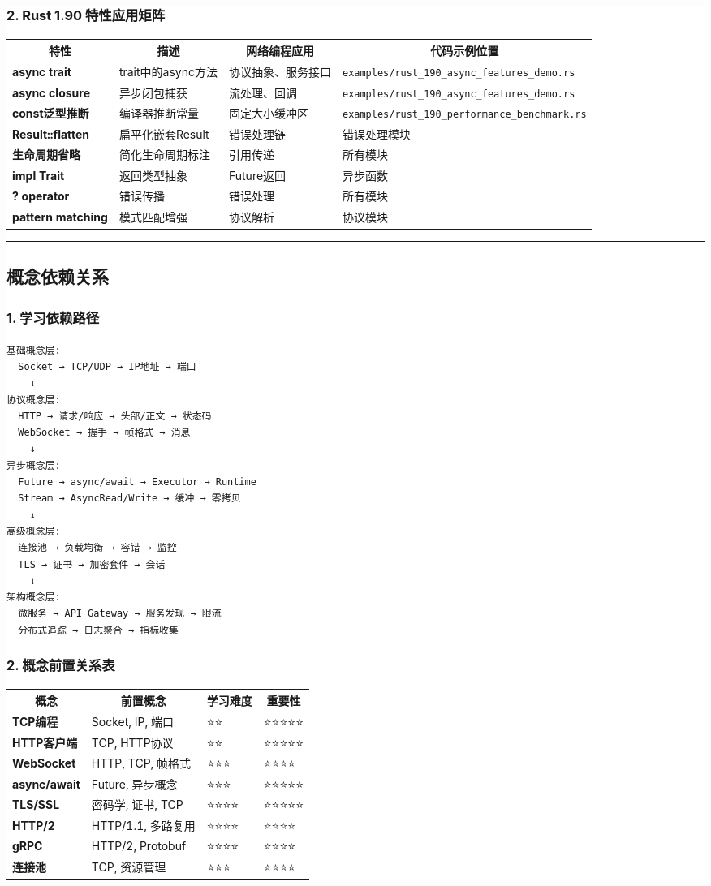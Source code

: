 ### 2. Rust 1.90 特性应用矩阵

| 特性 | 描述 | 网络编程应用 | 代码示例位置 |
|------|------|--------------|--------------|
| **async trait** | trait中的async方法 | 协议抽象、服务接口 | `examples/rust_190_async_features_demo.rs` |
| **async closure** | 异步闭包捕获 | 流处理、回调 | `examples/rust_190_async_features_demo.rs` |
| **const泛型推断** | 编译器推断常量 | 固定大小缓冲区 | `examples/rust_190_performance_benchmark.rs` |
| **Result::flatten** | 扁平化嵌套Result | 错误处理链 | 错误处理模块 |
| **生命周期省略** | 简化生命周期标注 | 引用传递 | 所有模块 |
| **impl Trait** | 返回类型抽象 | Future返回 | 异步函数 |
| **? operator** | 错误传播 | 错误处理 | 所有模块 |
| **pattern matching** | 模式匹配增强 | 协议解析 | 协议模块 |

---

## 概念依赖关系

### 1. 学习依赖路径

```text
基础概念层:
  Socket → TCP/UDP → IP地址 → 端口
    ↓
协议概念层:
  HTTP → 请求/响应 → 头部/正文 → 状态码
  WebSocket → 握手 → 帧格式 → 消息
    ↓
异步概念层:
  Future → async/await → Executor → Runtime
  Stream → AsyncRead/Write → 缓冲 → 零拷贝
    ↓
高级概念层:
  连接池 → 负载均衡 → 容错 → 监控
  TLS → 证书 → 加密套件 → 会话
    ↓
架构概念层:
  微服务 → API Gateway → 服务发现 → 限流
  分布式追踪 → 日志聚合 → 指标收集
```

### 2. 概念前置关系表

| 概念 | 前置概念 | 学习难度 | 重要性 |
|------|----------|----------|--------|
| **TCP编程** | Socket, IP, 端口 | ⭐⭐ | ⭐⭐⭐⭐⭐ |
| **HTTP客户端** | TCP, HTTP协议 | ⭐⭐ | ⭐⭐⭐⭐⭐ |
| **WebSocket** | HTTP, TCP, 帧格式 | ⭐⭐⭐ | ⭐⭐⭐⭐ |
| **async/await** | Future, 异步概念 | ⭐⭐⭐ | ⭐⭐⭐⭐⭐ |
| **TLS/SSL** | 密码学, 证书, TCP | ⭐⭐⭐⭐ | ⭐⭐⭐⭐⭐ |
| **HTTP/2** | HTTP/1.1, 多路复用 | ⭐⭐⭐⭐ | ⭐⭐⭐⭐ |
| **gRPC** | HTTP/2, Protobuf | ⭐⭐⭐⭐ | ⭐⭐⭐⭐ |
| **连接池** | TCP, 资源管理 | ⭐⭐⭐ | ⭐⭐⭐⭐ |